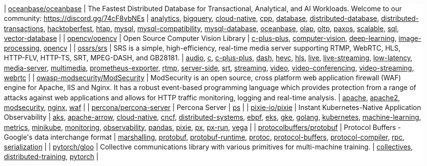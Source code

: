 | [oceanbase/oceanbase](https://github.com/oceanbase/oceanbase) | The Fastest Distributed Database for Transactional, Analytical, and  AI Workloads. Welcome to our community: https://discord.gg/74cF8vbNEs | [analytics](https://github.com/topics/analytics), [bigquery](https://github.com/topics/bigquery), [cloud-native](https://github.com/topics/cloud-native), [cpp](https://github.com/topics/cpp), [database](https://github.com/topics/database), [distributed-database](https://github.com/topics/distributed-database), [distributed-transactions](https://github.com/topics/distributed-transactions), [hacktoberfest](https://github.com/topics/hacktoberfest), [htap](https://github.com/topics/htap), [mysql](https://github.com/topics/mysql), [mysql-compatibility](https://github.com/topics/mysql-compatibility), [mysql-database](https://github.com/topics/mysql-database), [oceanbase](https://github.com/topics/oceanbase), [olap](https://github.com/topics/olap), [oltp](https://github.com/topics/oltp), [paxos](https://github.com/topics/paxos), [scalable](https://github.com/topics/scalable), [sql](https://github.com/topics/sql), [vector-database](https://github.com/topics/vector-database) |
| [opencv/opencv](https://github.com/opencv/opencv) | Open Source Computer Vision Library | [c-plus-plus](https://github.com/topics/c-plus-plus), [computer-vision](https://github.com/topics/computer-vision), [deep-learning](https://github.com/topics/deep-learning), [image-processing](https://github.com/topics/image-processing), [opencv](https://github.com/topics/opencv) |
| [ossrs/srs](https://github.com/ossrs/srs) | SRS is a simple, high-efficiency, real-time media server supporting RTMP, WebRTC, HLS, HTTP-FLV, HTTP-TS, SRT, MPEG-DASH, and GB28181. | [audio](https://github.com/topics/audio), [c](https://github.com/topics/c), [c-plus-plus](https://github.com/topics/c-plus-plus), [dash](https://github.com/topics/dash), [hevc](https://github.com/topics/hevc), [hls](https://github.com/topics/hls), [live](https://github.com/topics/live), [live-streaming](https://github.com/topics/live-streaming), [low-latency](https://github.com/topics/low-latency), [media-server](https://github.com/topics/media-server), [multimedia](https://github.com/topics/multimedia), [prometheus-exporter](https://github.com/topics/prometheus-exporter), [rtmp](https://github.com/topics/rtmp), [server-side](https://github.com/topics/server-side), [srt](https://github.com/topics/srt), [streaming](https://github.com/topics/streaming), [video](https://github.com/topics/video), [video-conferencing](https://github.com/topics/video-conferencing), [video-streaming](https://github.com/topics/video-streaming), [webrtc](https://github.com/topics/webrtc) |
| [owasp-modsecurity/ModSecurity](https://github.com/owasp-modsecurity/ModSecurity) | ModSecurity is an open source, cross platform web application firewall (WAF) engine for Apache, IIS and Nginx. It has a robust event-based programming language which provides protection from a range of attacks against web applications and allows for HTTP traffic monitoring, logging and real-time analysis. | [apache](https://github.com/topics/apache), [apache2](https://github.com/topics/apache2), [modsecurity](https://github.com/topics/modsecurity), [nginx](https://github.com/topics/nginx), [waf](https://github.com/topics/waf) |
| [percona/percona-server](https://github.com/percona/percona-server) | Percona Server | [ps](https://github.com/topics/ps) |
| [pixie-io/pixie](https://github.com/pixie-io/pixie) | Instant Kubernetes-Native Application Observability | [aks](https://github.com/topics/aks), [apache-arrow](https://github.com/topics/apache-arrow), [cloud-native](https://github.com/topics/cloud-native), [cncf](https://github.com/topics/cncf), [distributed-systems](https://github.com/topics/distributed-systems), [ebpf](https://github.com/topics/ebpf), [eks](https://github.com/topics/eks), [gke](https://github.com/topics/gke), [golang](https://github.com/topics/golang), [kubernetes](https://github.com/topics/kubernetes), [machine-learning](https://github.com/topics/machine-learning), [metrics](https://github.com/topics/metrics), [minikube](https://github.com/topics/minikube), [monitoring](https://github.com/topics/monitoring), [observability](https://github.com/topics/observability), [pandas](https://github.com/topics/pandas), [pixie](https://github.com/topics/pixie), [px](https://github.com/topics/px), [px-run](https://github.com/topics/px-run), [vega](https://github.com/topics/vega) |
| [protocolbuffers/protobuf](https://github.com/protocolbuffers/protobuf) | Protocol Buffers - Google's data interchange format | [marshalling](https://github.com/topics/marshalling), [protobuf](https://github.com/topics/protobuf), [protobuf-runtime](https://github.com/topics/protobuf-runtime), [protoc](https://github.com/topics/protoc), [protocol-buffers](https://github.com/topics/protocol-buffers), [protocol-compiler](https://github.com/topics/protocol-compiler), [rpc](https://github.com/topics/rpc), [serialization](https://github.com/topics/serialization) |
| [pytorch/gloo](https://github.com/pytorch/gloo) | Collective communications library with various primitives for multi-machine training. | [collectives](https://github.com/topics/collectives), [distributed-training](https://github.com/topics/distributed-training), [pytorch](https://github.com/topics/pytorch) |